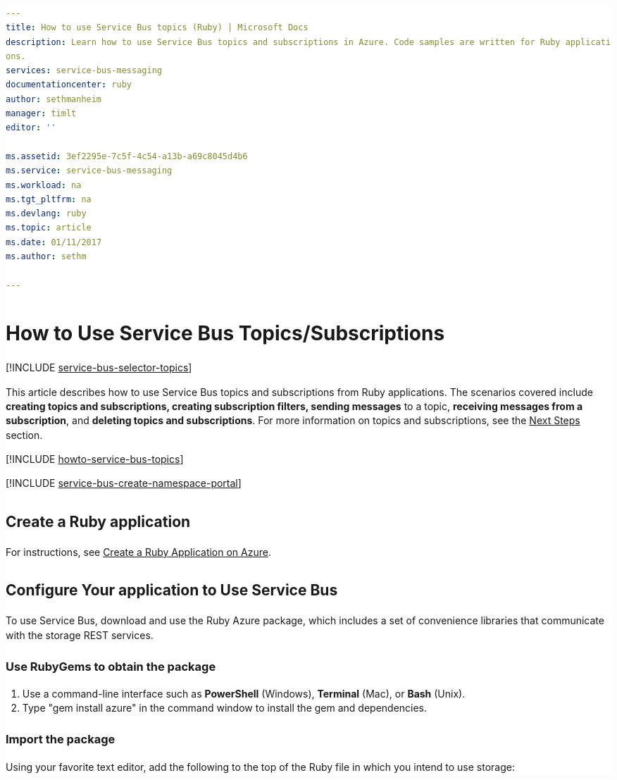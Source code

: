 ```yaml
---
title: How to use Service Bus topics (Ruby) | Microsoft Docs
description: Learn how to use Service Bus topics and subscriptions in Azure. Code samples are written for Ruby applications.
services: service-bus-messaging
documentationcenter: ruby
author: sethmanheim
manager: timlt
editor: ''

ms.assetid: 3ef2295e-7c5f-4c54-a13b-a69c8045d4b6
ms.service: service-bus-messaging
ms.workload: na
ms.tgt_pltfrm: na
ms.devlang: ruby
ms.topic: article
ms.date: 01/11/2017
ms.author: sethm

---
```

# How to Use Service Bus Topics/Subscriptions
[!INCLUDE [service-bus-selector-topics](../../includes/service-bus-selector-topics.md)]

This article describes how to use Service Bus topics and subscriptions from Ruby applications. The scenarios covered include **creating topics and subscriptions, creating subscription filters, sending messages** to a topic, **receiving messages from a subscription**, and **deleting topics and subscriptions**. For more information on topics and subscriptions, see the [Next Steps](#next-steps) section.

[!INCLUDE [howto-service-bus-topics](../../includes/howto-service-bus-topics.md)]

[!INCLUDE [service-bus-create-namespace-portal](../../includes/service-bus-create-namespace-portal.md)]

## Create a Ruby application
For instructions, see [Create a Ruby Application on Azure](../virtual-machines/linux/classic/virtual-machines-linux-classic-ruby-rails-web-app.md).

## Configure Your application to Use Service Bus
To use Service Bus, download and use the Ruby Azure package, which includes a set of convenience libraries that communicate with the storage REST services.

### Use RubyGems to obtain the package
1. Use a command-line interface such as **PowerShell** (Windows), **Terminal** (Mac), or **Bash** (Unix).
2. Type "gem install azure" in the command window to install the gem and dependencies.

### Import the package
Using your favorite text editor, add the following to the top of the Ruby file in which you intend to use storage:
